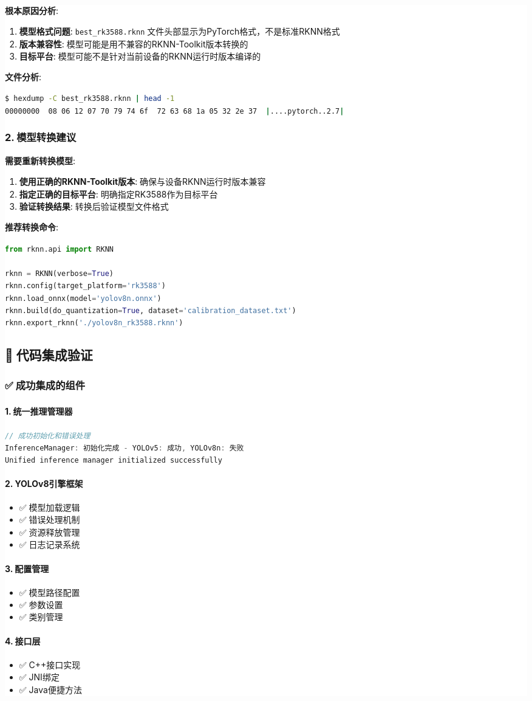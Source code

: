 **根本原因分析**:
1. **模型格式问题**: `best_rk3588.rknn` 文件头部显示为PyTorch格式，不是标准RKNN格式
2. **版本兼容性**: 模型可能是用不兼容的RKNN-Toolkit版本转换的
3. **目标平台**: 模型可能不是针对当前设备的RKNN运行时版本编译的

**文件分析**:
```bash
$ hexdump -C best_rk3588.rknn | head -1
00000000  08 06 12 07 70 79 74 6f  72 63 68 1a 05 32 2e 37  |....pytorch..2.7|
```

### **2. 模型转换建议**

**需要重新转换模型**:
1. **使用正确的RKNN-Toolkit版本**: 确保与设备RKNN运行时版本兼容
2. **指定正确的目标平台**: 明确指定RK3588作为目标平台
3. **验证转换结果**: 转换后验证模型文件格式

**推荐转换命令**:
```python
from rknn.api import RKNN

rknn = RKNN(verbose=True)
rknn.config(target_platform='rk3588')
rknn.load_onnx(model='yolov8n.onnx')
rknn.build(do_quantization=True, dataset='calibration_dataset.txt')
rknn.export_rknn('./yolov8n_rk3588.rknn')
```

## 🔧 **代码集成验证**

### **✅ 成功集成的组件**

#### **1. 统一推理管理器**
```cpp
// 成功初始化和错误处理
InferenceManager: 初始化完成 - YOLOv5: 成功, YOLOv8n: 失败
Unified inference manager initialized successfully
```

#### **2. YOLOv8引擎框架**
- ✅ 模型加载逻辑
- ✅ 错误处理机制
- ✅ 资源释放管理
- ✅ 日志记录系统

#### **3. 配置管理**
- ✅ 模型路径配置
- ✅ 参数设置
- ✅ 类别管理

#### **4. 接口层**
- ✅ C++接口实现
- ✅ JNI绑定
- ✅ Java便捷方法
